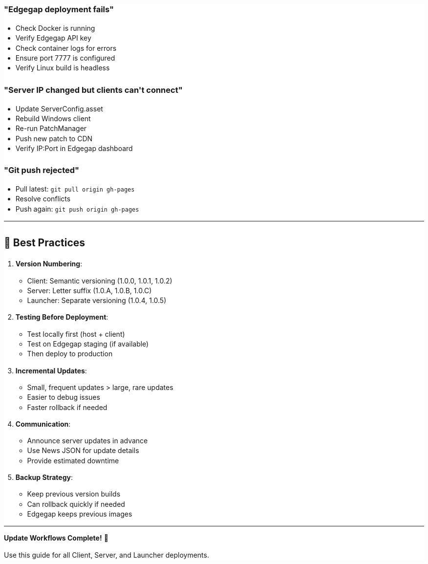 ### "Edgegap deployment fails"
- Check Docker is running
- Verify Edgegap API key
- Check container logs for errors
- Ensure port 7777 is configured
- Verify Linux build is headless

### "Server IP changed but clients can't connect"
- Update ServerConfig.asset
- Rebuild Windows client
- Re-run PatchManager
- Push new patch to CDN
- Verify IP:Port in Edgegap dashboard

### "Git push rejected"
- Pull latest: `git pull origin gh-pages`
- Resolve conflicts
- Push again: `git push origin gh-pages`

---

## 🎯 Best Practices

1. **Version Numbering**:
   - Client: Semantic versioning (1.0.0, 1.0.1, 1.0.2)
   - Server: Letter suffix (1.0.A, 1.0.B, 1.0.C)
   - Launcher: Separate versioning (1.0.4, 1.0.5)

2. **Testing Before Deployment**:
   - Test locally first (host + client)
   - Test on Edgegap staging (if available)
   - Then deploy to production

3. **Incremental Updates**:
   - Small, frequent updates > large, rare updates
   - Easier to debug issues
   - Faster rollback if needed

4. **Communication**:
   - Announce server updates in advance
   - Use News JSON for update details
   - Provide estimated downtime

5. **Backup Strategy**:
   - Keep previous version builds
   - Can rollback quickly if needed
   - Edgegap keeps previous images

---

**Update Workflows Complete!** 🚀

Use this guide for all Client, Server, and Launcher deployments.
